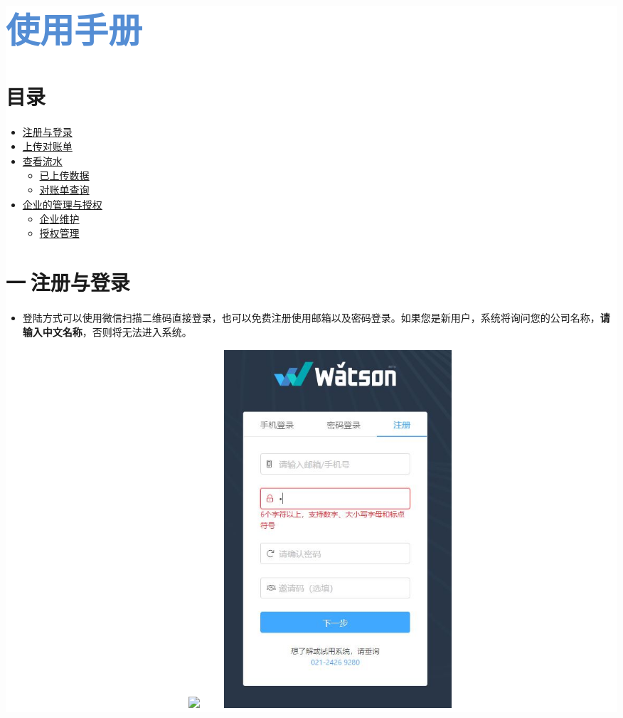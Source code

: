 **<font size=7 color=#548dd4>使用手册</font>**

# 目录 <a name="0"></a>

- <a href="#1">注册与登录</a>
- <a href="#2">上传对账单</a>
- <a href="#3">查看流水</a>
  - <a href="#3.1">已上传数据</a>
  - <a href="#3.2">对账单查询</a>
- <a href="#4">企业的管理与授权</a>
  - <a href="#4.1">企业维护</a>
  - <a href="#4.2">授权管理</a>



# 一 注册与登录 <a name="1"></a>

- 登陆方式可以使用微信扫描二维码直接登录，也可以免费注册使用邮箱以及密码登录。如果您是新用户，系统将询问您的公司名称，**请输入中文名称**，否则将无法进入系统。

  <pre><center class=half><img src="pics/0.JPG" width="350"/>    <img src="pics/1.JPG" width="320"/></center></pre>

